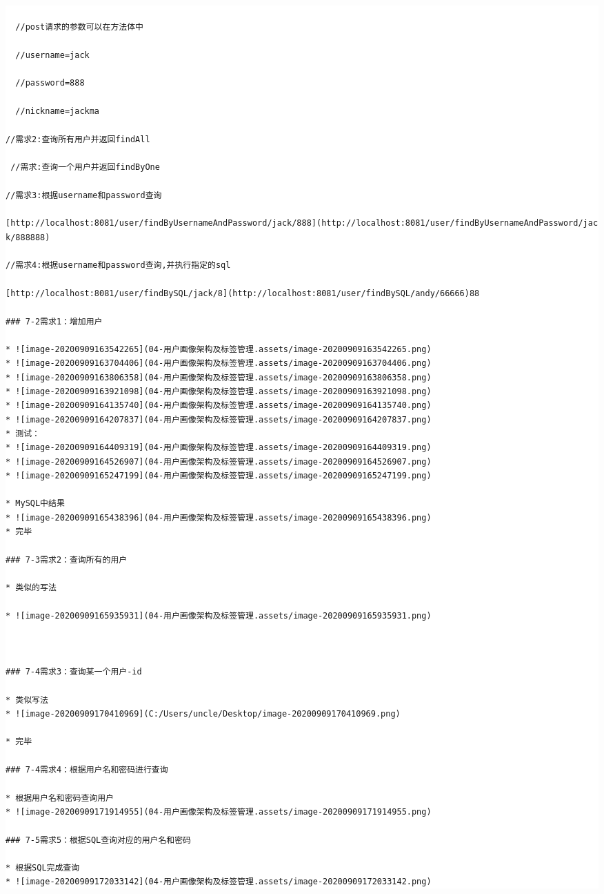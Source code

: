   ```

    //post请求的参数可以在方法体中

    //username=jack

    //password=888

    //nickname=jackma

  //需求2:查询所有用户并返回findAll

   //需求:查询一个用户并返回findByOne

  //需求3:根据username和password查询

  [http://localhost:8081/user/findByUsernameAndPassword/jack/888](http://localhost:8081/user/findByUsernameAndPassword/jack/888888)

  //需求4:根据username和password查询,并执行指定的sql

  [http://localhost:8081/user/findBySQL/jack/8](http://localhost:8081/user/findBySQL/andy/66666)88

### 7-2需求1：增加用户

* ![image-20200909163542265](04-用户画像架构及标签管理.assets/image-20200909163542265.png)
* ![image-20200909163704406](04-用户画像架构及标签管理.assets/image-20200909163704406.png)
* ![image-20200909163806358](04-用户画像架构及标签管理.assets/image-20200909163806358.png)
* ![image-20200909163921098](04-用户画像架构及标签管理.assets/image-20200909163921098.png)
* ![image-20200909164135740](04-用户画像架构及标签管理.assets/image-20200909164135740.png)
* ![image-20200909164207837](04-用户画像架构及标签管理.assets/image-20200909164207837.png)
* 测试：
* ![image-20200909164409319](04-用户画像架构及标签管理.assets/image-20200909164409319.png)
* ![image-20200909164526907](04-用户画像架构及标签管理.assets/image-20200909164526907.png)
* ![image-20200909165247199](04-用户画像架构及标签管理.assets/image-20200909165247199.png)

* MySQL中结果
* ![image-20200909165438396](04-用户画像架构及标签管理.assets/image-20200909165438396.png)
* 完毕

### 7-3需求2：查询所有的用户

* 类似的写法

* ![image-20200909165935931](04-用户画像架构及标签管理.assets/image-20200909165935931.png)



### 7-4需求3：查询某一个用户-id

* 类似写法
* ![image-20200909170410969](C:/Users/uncle/Desktop/image-20200909170410969.png)

* 完毕

### 7-4需求4：根据用户名和密码进行查询

* 根据用户名和密码查询用户
* ![image-20200909171914955](04-用户画像架构及标签管理.assets/image-20200909171914955.png)

### 7-5需求5：根据SQL查询对应的用户名和密码

* 根据SQL完成查询
* ![image-20200909172033142](04-用户画像架构及标签管理.assets/image-20200909172033142.png)
  ```